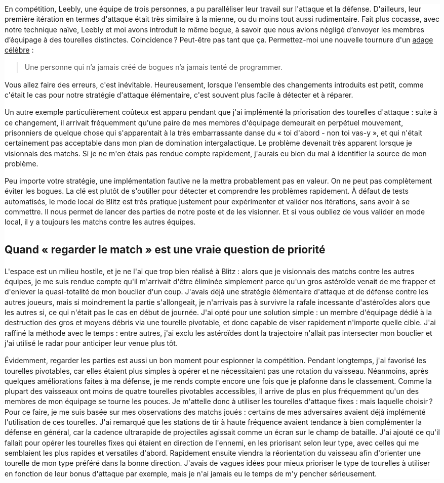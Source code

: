 En compétition, Leebly, une équipe de trois personnes, a pu paralléliser leur travail sur l'attaque et la défense. D'ailleurs, leur première itération en termes d'attaque était très similaire à la mienne, ou du moins tout aussi rudimentaire. Fait plus cocasse, avec notre technique naïve, Leebly et moi avons introduit le même bogue, à savoir que nous avions négligé d’envoyer les membres d’équipage à des tourelles distinctes. Coincidence ? Peut-être pas tant que ça. Permettez-moi une nouvelle tournure d'un [adage célèbre](http://evene.lefigaro.fr/citation/personne-jamais-commis-erreurs-jamais-tente-innover-40018.php) : 

> Une personne qui n’a jamais créé de bogues n’a jamais tenté de programmer.

Vous allez faire des erreurs, c'est inévitable. Heureusement, lorsque l'ensemble des changements introduits est petit, comme c'était le cas pour notre stratégie d'attaque élémentaire, c'est souvent plus facile à détecter et à réparer.

Un autre exemple particulièrement coûteux est apparu pendant que j'ai implémenté la priorisation des tourelles d'attaque : suite à ce changement, il arrivait fréquemment qu'une paire de mes membres d'équipage demeurait en perpétuel mouvement, prisonniers de quelque chose qui s'apparentait à la très embarrassante danse du « toi d'abord - non toi vas-y », et qui n'était certainement pas acceptable dans mon plan de domination intergalactique. Le problème devenait très apparent lorsque je visionnais des matchs. Si je ne m'en étais pas rendue compte rapidement, j'aurais eu bien du mal à identifier la source de mon problème.

Peu importe votre stratégie, une implémentation fautive ne la mettra probablement pas en valeur. On ne peut pas complètement éviter les bogues. La clé est plutôt de s'outiller pour détecter et comprendre les problèmes rapidement. À défaut de tests automatisés, le mode local de Blitz est très pratique justement pour expérimenter et valider nos itérations, sans avoir à se commettre. Il nous permet de lancer des parties de notre poste et de les visionner. Et si vous oubliez de vous valider en mode local, il y a toujours les matchs contre les autres équipes.

## Quand « regarder le match » est une vraie question de priorité

L'espace est un milieu hostile, et je ne l'ai que trop bien réalisé à Blitz : alors que je visionnais des matchs contre les autres équipes, je me suis rendue compte qu'il m'arrivait d'être éliminée simplement parce qu'un gros astéroïde venait de me frapper et d'enlever la quasi-totalité de mon bouclier d'un coup. J'avais déjà une stratégie élémentaire d'attaque et de défense contre les autres joueurs, mais si moindrement la partie s'allongeait, je n'arrivais pas à survivre la rafale incessante d'astéroïdes alors que les autres si, ce qui n'était pas le cas en début de journée. J'ai opté pour une solution simple : un membre d'équipage dédié à la destruction des gros et moyens débris via une tourelle pivotable, et donc capable de viser rapidement n'importe quelle cible. J'ai raffiné la méthode avec le temps : entre autres, j'ai exclu les astéroïdes dont la trajectoire n'allait pas intersecter mon bouclier et j'ai utilisé le radar pour anticiper leur venue plus tôt.

Évidemment, regarder les parties est aussi un bon moment pour espionner la compétition. Pendant longtemps, j'ai favorisé les tourelles pivotables, car elles étaient plus simples à opérer et ne nécessitaient pas une rotation du vaisseau. Néanmoins, après quelques améliorations faites à ma défense, je me rends compte encore une fois que je plafonne dans le classement. Comme la plupart des vaisseaux ont moins de quatre tourelles pivotables accessibles, il arrive de plus en plus fréquemment qu'un des membres de mon équipage se tourne les pouces. Je m'attelle donc à utiliser les tourelles d'attaque fixes : mais laquelle choisir ? Pour ce faire, je me suis basée sur mes observations des matchs joués : certains de mes adversaires avaient déjà implémenté l'utilisation de ces tourelles. J'ai remarqué que les stations de tir à haute fréquence avaient tendance à bien complémenter la défense en général, car la cadence ultrarapide de projectiles agissait comme un écran sur le champ de bataille. J'ai ajouté ce qu'il fallait pour opérer les tourelles fixes qui étaient en direction de l'ennemi, en les priorisant selon leur type, avec celles qui me semblaient les plus rapides et versatiles d'abord. Rapidement ensuite viendra la réorientation du vaisseau afin d'orienter une tourelle de mon type préféré dans la bonne direction. J'avais de vagues idées pour mieux prioriser le type de tourelles à utiliser en fonction de leur bonus d'attaque par exemple, mais je n'ai jamais eu le temps de m'y pencher sérieusement.
